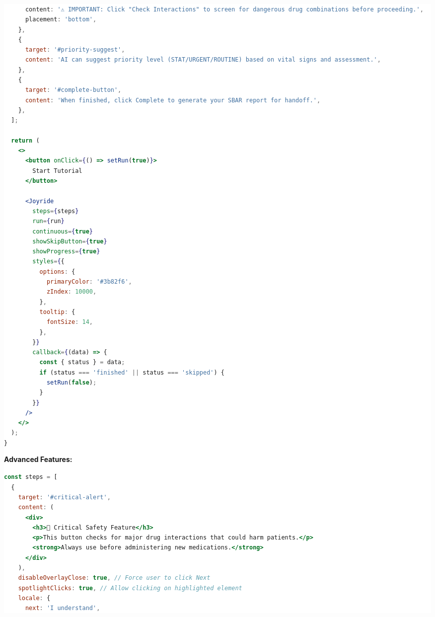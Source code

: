 ```jsx
      content: '⚠️ IMPORTANT: Click "Check Interactions" to screen for dangerous drug combinations before proceeding.',
      placement: 'bottom',
    },
    {
      target: '#priority-suggest',
      content: 'AI can suggest priority level (STAT/URGENT/ROUTINE) based on vital signs and assessment.',
    },
    {
      target: '#complete-button',
      content: 'When finished, click Complete to generate your SBAR report for handoff.',
    },
  ];

  return (
    <>
      <button onClick={() => setRun(true)}>
        Start Tutorial
      </button>

      <Joyride
        steps={steps}
        run={run}
        continuous={true}
        showSkipButton={true}
        showProgress={true}
        styles={{
          options: {
            primaryColor: '#3b82f6',
            zIndex: 10000,
          },
          tooltip: {
            fontSize: 14,
          },
        }}
        callback={(data) => {
          const { status } = data;
          if (status === 'finished' || status === 'skipped') {
            setRun(false);
          }
        }}
      />
    </>
  );
}
```

**Advanced Features:**
```jsx
const steps = [
  {
    target: '#critical-alert',
    content: (
      <div>
        <h3>🚨 Critical Safety Feature</h3>
        <p>This button checks for major drug interactions that could harm patients.</p>
        <strong>Always use before administering new medications.</strong>
      </div>
    ),
    disableOverlayClose: true, // Force user to click Next
    spotlightClicks: true, // Allow clicking on highlighted element
    locale: {
      next: 'I understand',
```